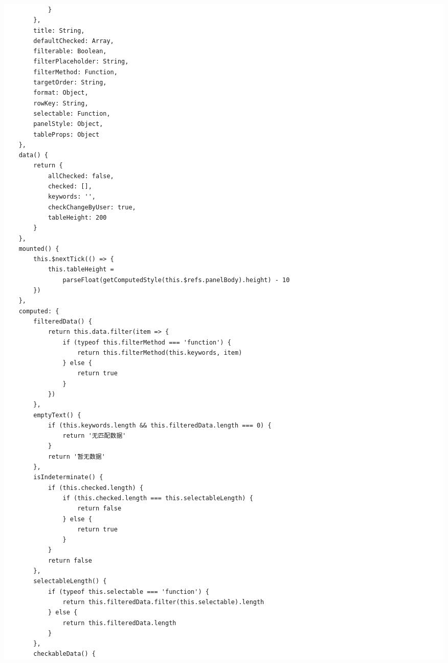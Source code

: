 ```vue
            }
        },
        title: String,
        defaultChecked: Array,
        filterable: Boolean,
        filterPlaceholder: String,
        filterMethod: Function,
        targetOrder: String,
        format: Object,
        rowKey: String,
        selectable: Function,
        panelStyle: Object,
        tableProps: Object
    },
    data() {
        return {
            allChecked: false,
            checked: [],
            keywords: '',
            checkChangeByUser: true,
            tableHeight: 200
        }
    },
    mounted() {
        this.$nextTick(() => {
            this.tableHeight =
                parseFloat(getComputedStyle(this.$refs.panelBody).height) - 10
        })
    },
    computed: {
        filteredData() {
            return this.data.filter(item => {
                if (typeof this.filterMethod === 'function') {
                    return this.filterMethod(this.keywords, item)
                } else {
                    return true
                }
            })
        },
        emptyText() {
            if (this.keywords.length && this.filteredData.length === 0) {
                return '无匹配数据'
            }
            return '暂无数据'
        },
        isIndeterminate() {
            if (this.checked.length) {
                if (this.checked.length === this.selectableLength) {
                    return false
                } else {
                    return true
                }
            }
            return false
        },
        selectableLength() {
            if (typeof this.selectable === 'function') {
                return this.filteredData.filter(this.selectable).length
            } else {
                return this.filteredData.length
            }
        },
        checkableData() {
```